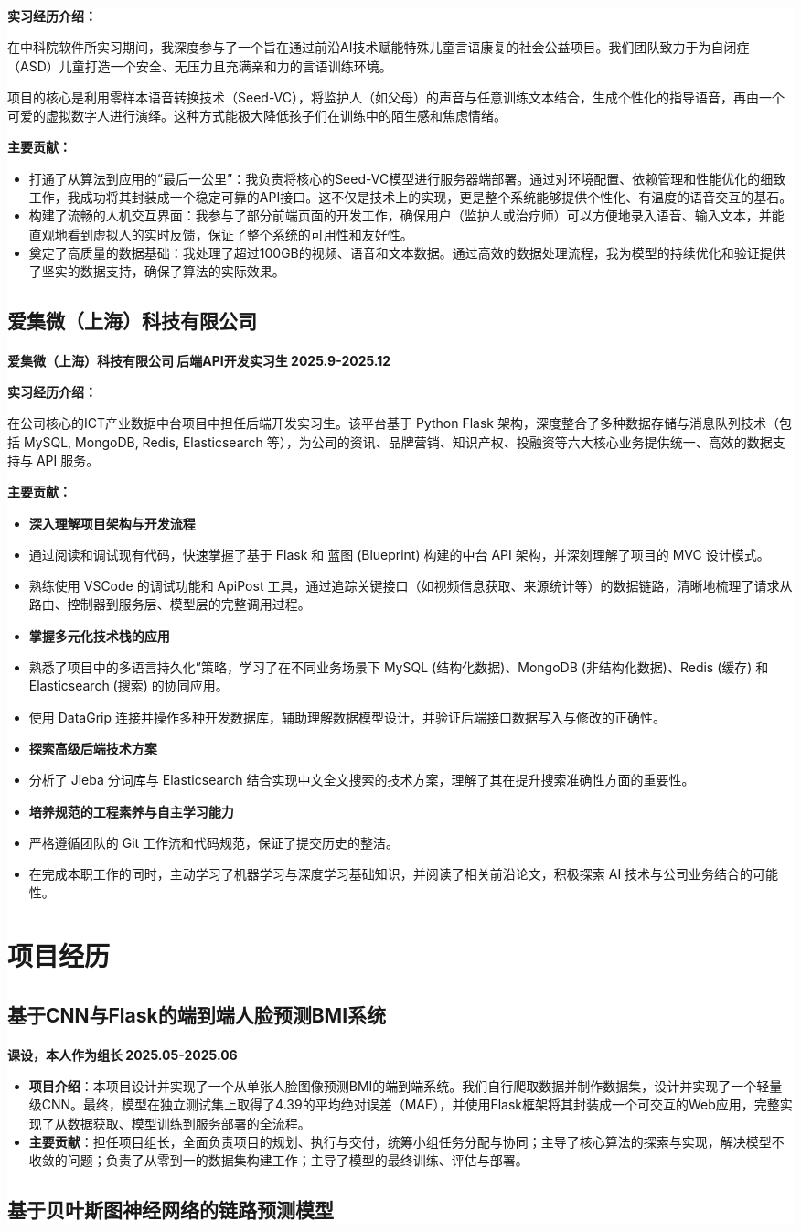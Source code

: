 **实习经历介绍：**

在中科院软件所实习期间，我深度参与了一个旨在通过前沿AI技术赋能特殊儿童言语康复的社会公益项目。我们团队致力于为自闭症（ASD）儿童打造一个安全、无压力且充满亲和力的言语训练环境。

项目的核心是利用零样本语音转换技术（Seed-VC），将监护人（如父母）的声音与任意训练文本结合，生成个性化的指导语音，再由一个可爱的虚拟数字人进行演绎。这种方式能极大降低孩子们在训练中的陌生感和焦虑情绪。

**主要贡献：**

- 打通了从算法到应用的“最后一公里”：我负责将核心的Seed-VC模型进行服务器端部署。通过对环境配置、依赖管理和性能优化的细致工作，我成功将其封装成一个稳定可靠的API接口。这不仅是技术上的实现，更是整个系统能够提供个性化、有温度的语音交互的基石。
- 构建了流畅的人机交互界面：我参与了部分前端页面的开发工作，确保用户（监护人或治疗师）可以方便地录入语音、输入文本，并能直观地看到虚拟人的实时反馈，保证了整个系统的可用性和友好性。
- 奠定了高质量的数据基础：我处理了超过100GB的视频、语音和文本数据。通过高效的数据处理流程，我为模型的持续优化和验证提供了坚实的数据支持，确保了算法的实际效果。

## 爱集微（上海）科技有限公司

**爱集微（上海）科技有限公司		后端API开发实习生	2025.9-2025.12**

**实习经历介绍：**

在公司核心的ICT产业数据中台项目中担任后端开发实习生。该平台基于 Python Flask 架构，深度整合了多种数据存储与消息队列技术（包括 MySQL, MongoDB, Redis, Elasticsearch 等），为公司的资讯、品牌营销、知识产权、投融资等六大核心业务提供统一、高效的数据支持与 API 服务。

**主要贡献：**

- **深入理解项目架构与开发流程**

- 通过阅读和调试现有代码，快速掌握了基于 Flask 和 蓝图 (Blueprint) 构建的中台 API 架构，并深刻理解了项目的 MVC 设计模式。
- 熟练使用 VSCode 的调试功能和 ApiPost 工具，通过追踪关键接口（如视频信息获取、来源统计等）的数据链路，清晰地梳理了请求从路由、控制器到服务层、模型层的完整调用过程。

- **掌握多元化技术栈的应用**

- 熟悉了项目中的多语言持久化”策略，学习了在不同业务场景下 MySQL (结构化数据)、MongoDB (非结构化数据)、Redis (缓存) 和 Elasticsearch (搜索) 的协同应用。
- 使用 DataGrip 连接并操作多种开发数据库，辅助理解数据模型设计，并验证后端接口数据写入与修改的正确性。

- **探索高级后端技术方案**

- 分析了 Jieba 分词库与 Elasticsearch 结合实现中文全文搜索的技术方案，理解了其在提升搜索准确性方面的重要性。

- **培养规范的工程素养与自主学习能力**

- 严格遵循团队的 Git 工作流和代码规范，保证了提交历史的整洁。
- 在完成本职工作的同时，主动学习了机器学习与深度学习基础知识，并阅读了相关前沿论文，积极探索 AI 技术与公司业务结合的可能性。

# 项目经历

## 基于CNN与Flask的端到端人脸预测BMI系统

**课设，本人作为组长 2025.05-2025.06**

- **项目介绍**：本项目设计并实现了一个从单张人脸图像预测BMI的端到端系统。我们自行爬取数据并制作数据集，设计并实现了一个轻量级CNN。最终，模型在独立测试集上取得了4.39的平均绝对误差（MAE），并使用Flask框架将其封装成一个可交互的Web应用，完整实现了从数据获取、模型训练到服务部署的全流程。
- **主要贡献**：担任项目组长，全面负责项目的规划、执行与交付，统筹小组任务分配与协同；主导了核心算法的探索与实现，解决模型不收敛的问题；负责了从零到一的数据集构建工作；主导了模型的最终训练、评估与部署。

## 基于贝叶斯图神经网络的链路预测模型
